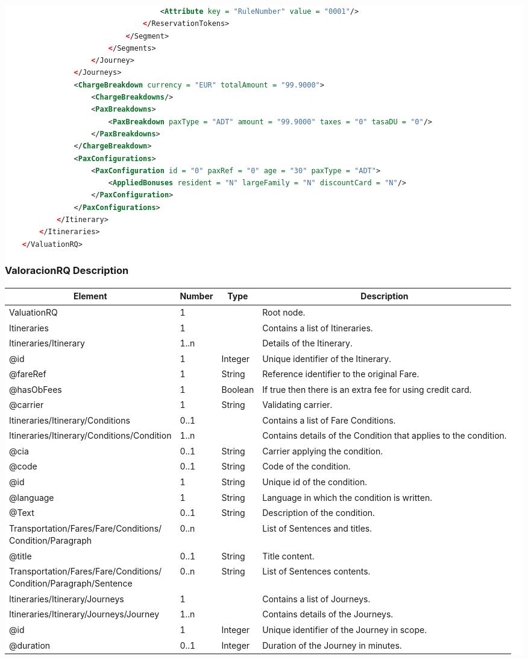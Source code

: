 ~~~xml
                                    <Attribute key = "RuleNumber" value = "0001"/>
                                </ReservationTokens>
                            </Segment>
                        </Segments>
                    </Journey>
                </Journeys>
                <ChargeBreakdown currency = "EUR" totalAmount = "99.9000">
                    <ChargeBreakdowns/>
                    <PaxBreakdowns>
                        <PaxBreakdown paxType = "ADT" amount = "99.9000" taxes = "0" tasaDU = "0"/>
                    </PaxBreakdowns>
                </ChargeBreakdown>
                <PaxConfigurations>
                    <PaxConfiguration id = "0" paxRef = "0" age = "30" paxType = "ADT">
                        <AppliedBonuses resident = "N" largeFamily = "N" discountCard = "N"/>
                    </PaxConfiguration>
                </PaxConfigurations>
            </Itinerary>
        </Itineraries>
    </ValuationRQ>
~~~


### ValoracionRQ Description



| **Element**				| **Number**	| **Type**	| **Description**							|
| ------------------------------------- | ------------- | ------------- | --------------------------------------------------------------------- |
| ValuationRQ                 		| 1     	|		| Root node.|
| Itineraries                 		| 1     	|		| Contains a list of Itineraries.|
| Itineraries/Itinerary       		| 1..n    	|		| Details of the Itinerary.|
| @id                    		| 1 		| Integer	| Unique identifier of the Itinerary.|
| @fareRef	               		| 1 		| String	| Reference identifier to the original Fare.|
| @hasObFees             		| 1 		| Boolean	| If true then there is an extra fee for using credit card.|
| @carrier               		| 1 		| String	| Validating carrier.|
| Itineraries/Itinerary/Conditions	| 0..1 |	| Contains a list of Fare Conditions. |
| Itineraries/Itinerary/Conditions/Condition	| 1..n |	| Contains details of the Condition that applies to the condition. |
| @cia	| 0..1	| String	| Carrier applying the condition.	|
| @code	| 0..1	| String	| Code of the condition.	|
| @id	| 1	| String	| Unique id of the condition.	|
| @language	| 1	| String	| Language in which the condition is written.	|
| @Text | 0..1	| String	| Description of the condition.	|
| Transportation/Fares/Fare/Conditions/<br>Condition/Paragraph	| 0..n | | List of Sentences and titles. |
| @title | 0..1	| String	| Title content.	|
| Transportation/Fares/Fare/Conditions/<br>Condition/Paragraph/Sentence	| 0..n | String	| List of Sentences contents. |
| Itineraries/Itinerary/Journeys	| 1    	|		| Contains a list of Journeys.|
| Itineraries/Itinerary/Journeys/Journey | 1..n    	|		| Contains details of the Journeys.|
| @id     | 1 		| Integer	| Unique identifier of the Journey in scope.|
| @duration   | 0..1 		| Integer	| Duration of the Journey in minutes. |